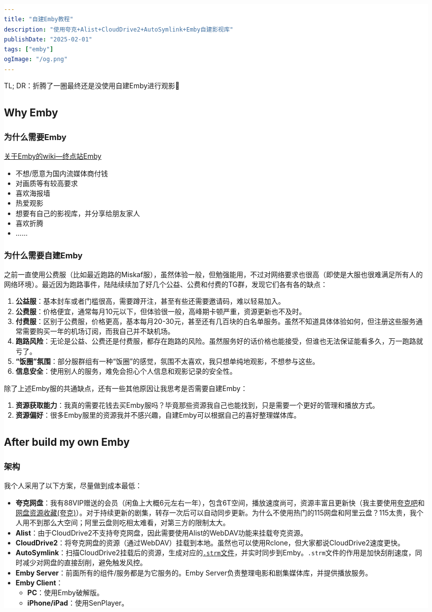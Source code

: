 ```yaml
---
title: "自建Emby教程"
description: "使用夸克+Alist+CloudDrive2+AutoSymlink+Emby自建影视库"
publishDate: "2025-02-01"
tags: ["emby"]
ogImage: "/og.png"
---
```


TL; DR：折腾了一圈最终还是没使用自建Emby进行观影🤣

## Why Emby

### 为什么需要Emby

[关于Emby的wiki—终点站Emby](https://embywiki.911997.xyz/docs/base/introduction/)

- 不想/愿意为国内流媒体商付钱
- 对画质等有较高要求
- 喜欢海报墙
- 热爱观影
- 想要有自己的影视库，并分享给朋友家人
- 喜欢折腾
- ......

### 为什么需要自建Emby

之前一直使用公费服（比如最近跑路的Miskaf服），虽然体验一般，但勉强能用，不过对网络要求也很高（即使是大服也很难满足所有人的网络环境）。最近因为跑路事件，陆陆续续加了好几个公益、公费和付费的TG群，发现它们各有各的缺点：

1. **公益服**：基本封车或者门槛很高，需要蹲开注，甚至有些还需要邀请码，难以轻易加入。
2. **公费服**：价格便宜，通常每月10元以下，但体验很一般，高峰期卡顿严重，资源更新也不及时。
3. **付费服**：区别于公费服，价格更高，基本每月20-30元，甚至还有几百块的白名单服务。虽然不知道具体体验如何，但注册这些服务通常需要购买一年的机场订阅，而我自己并不缺机场。
4. **跑路风险**：无论是公益、公费还是付费服，都存在跑路的风险。虽然服务好的话价格也能接受，但谁也无法保证能看多久，万一跑路就亏了。
5. **“饭圈”氛围**：部分服群组有一种“饭圈”的感觉，氛围不太喜欢，我只想单纯地观影，不想参与这些。
6. **信息安全**：使用别人的服务，难免会担心个人信息和观影记录的安全性。

除了上述Emby服的共通缺点，还有一些其他原因让我思考是否需要自建Emby：

1. **资源获取能力**：我真的需要花钱去买Emby服吗？毕竟那些资源我自己也能找到，只是需要一个更好的管理和播放方式。
2. **资源偏好**：很多Emby服里的资源我并不感兴趣，自建Emby可以根据自己的喜好整理媒体库。

## After build my own Emby

### 架构

我个人采用了以下方案，尽量做到成本最低：

- **夸克网盘**：我有88VIP赠送的会员（闲鱼上大概6元左右一年），包含6T空间，播放速度尚可，资源丰富且更新快（我主要使用[夸克吧](https://www.kuakeba.com/)和[网盘资源收藏(夸克)](https://t.me/s/yunpanshare)）。对于持续更新的剧集，转存一次后可以自动同步更新。为什么不使用热门的115网盘和阿里云盘？115太贵，我个人用不到那么大空间；阿里云盘则吃相太难看，对第三方的限制太大。
- **Alist**：由于CloudDrive2不支持夸克网盘，因此需要使用Alist的WebDAV功能来挂载夸克资源。
- **CloudDrive2**：将夸克网盘的资源（通过WebDAV）挂载到本地。虽然也可以使用Rclone，但大家都说CloudDrive2速度更快。
- **AutoSymlink**：扫描CloudDrive2挂载后的资源，生成对应的[`.strm`文件](https://xiaoyaliu.notion.site/STRM-8d9b2da2b33f4c659adc4cad329e9b7f)，并实时同步到Emby。`.strm`文件的作用是加快刮削速度，同时减少对网盘的直接刮削，避免触发风控。
- **Emby Server**：前面所有的组件/服务都是为它服务的。Emby Server负责整理电影和剧集媒体库，并提供播放服务。
- **Emby Client**：
  - **PC**：使用Emby破解版。
  - **iPhone/iPad**：使用SenPlayer。

